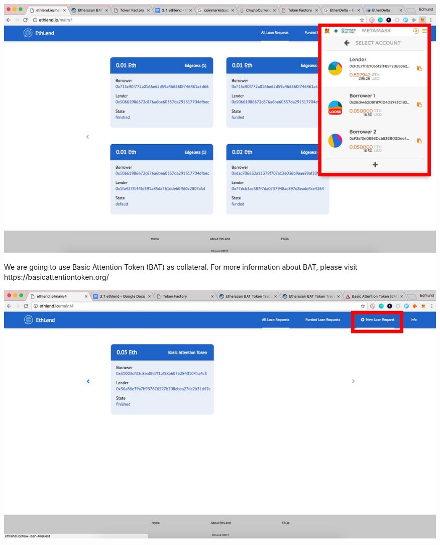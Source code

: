 ![Image](images/img9.jpeg)
 
<p>We are going to use Basic Attention Token (BAT) as collateral. For more information about BAT, please visit https://basicattentiontoken.org/</p>

![Image](images/img10.jpeg)
 